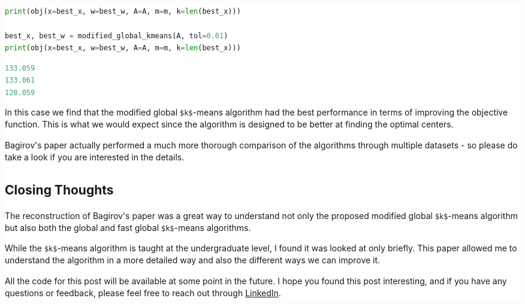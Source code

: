 ```python
print(obj(x=best_x, w=best_w, A=A, m=m, k=len(best_x)))

best_x, best_w = modified_global_kmeans(A, tol=0.01)
print(obj(x=best_x, w=best_w, A=A, m=m, k=len(best_x)))
```

```python
133.059
133.061
128.059
```

In this case we find that the modified global `$k$`-means algorithm had the best performance in terms of improving the objective function. This is what we would expect since the algorithm is designed to be better at finding the optimal centers. 

Bagirov's paper actually performed a much more thorough comparison of the algorithms through multiple datasets - so please do take a look if you are interested in the details. 

## Closing Thoughts

The reconstruction of Bagirov's paper was a great way to understand not only the proposed modified global `$k$`-means algorithm but also both the global and fast global `$k$`-means algorithms. 

While the `$k$`-means algorithm is taught at the undergraduate level, I found it was looked at only briefly. This paper allowed me to understand the algorithm in a more detailed way and also the different ways we can improve it.

All the code for this post will be available at some point in the future. I hope you found this post interesting, and if you have any questions or feedback, please feel free to reach out through [LinkedIn](https://www.linkedin.com/in/brandonsmith--/).

[^1]: Adil M. Bagirov, "Modified global k-means algorithm for minimum sum-of-squares clustering problems," *Pattern Recognition* 41, no. 10 (2008): 3192-3199, https://doi.org/10.1016/j.patcog.2008.04.004.

[^2]: David Arthur and Sergei Vassilvitskii, "k-means++: The advantages of careful seeding", https://theory.stanford.edu/~sergei/papers/kMeansPP-soda.pdf

[^3]: Likas, A., Vlassis, N., & Verbeek, J. J. (2003). The global k-means clustering algorithm. Pattern Recognition, 36(2), 451-461. https://doi.org/10.1016/S0031-3203(02)00060-2.